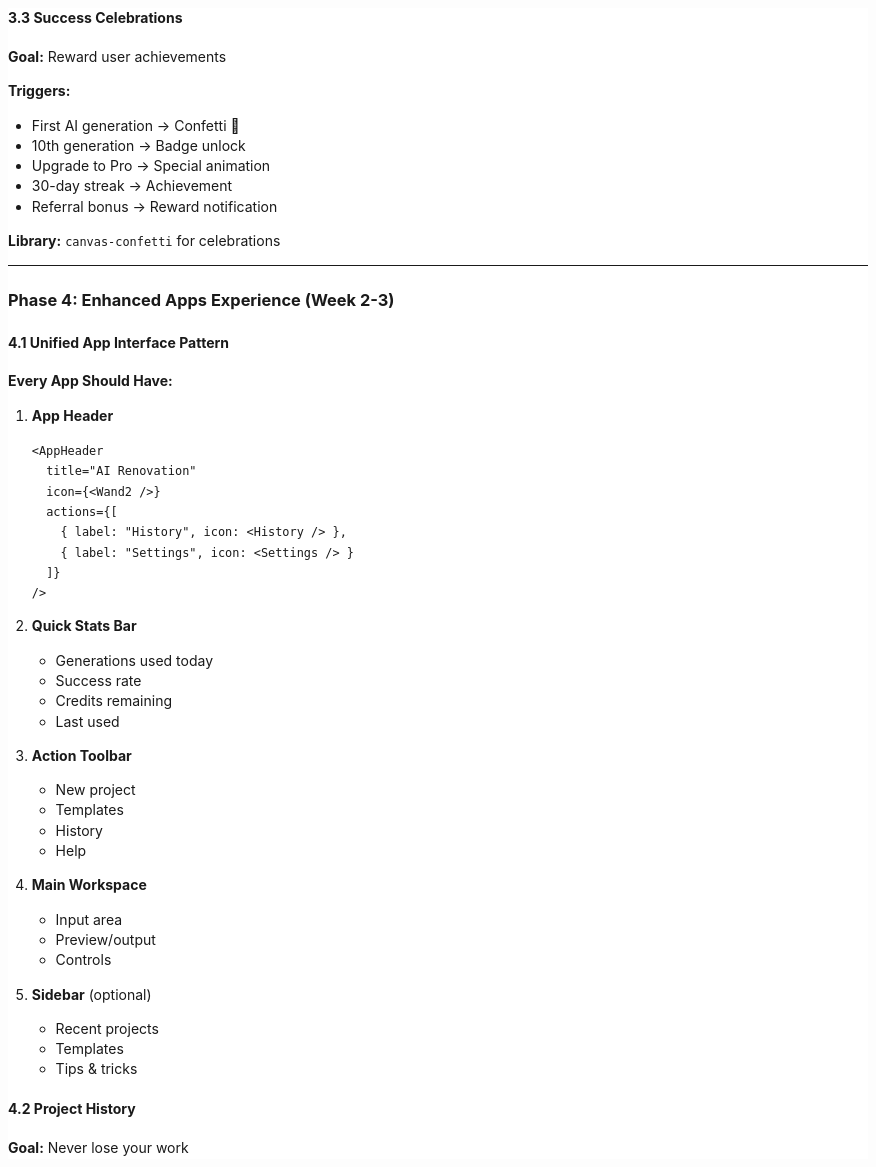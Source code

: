 #### 3.3 Success Celebrations
**Goal:** Reward user achievements

**Triggers:**
- First AI generation → Confetti 🎉
- 10th generation → Badge unlock
- Upgrade to Pro → Special animation
- 30-day streak → Achievement
- Referral bonus → Reward notification

**Library:** `canvas-confetti` for celebrations

---

### Phase 4: Enhanced Apps Experience (Week 2-3)

#### 4.1 Unified App Interface Pattern

**Every App Should Have:**

1. **App Header**
   ```tsx
   <AppHeader 
     title="AI Renovation"
     icon={<Wand2 />}
     actions={[
       { label: "History", icon: <History /> },
       { label: "Settings", icon: <Settings /> }
     ]}
   />
   ```

2. **Quick Stats Bar**
   - Generations used today
   - Success rate
   - Credits remaining
   - Last used

3. **Action Toolbar**
   - New project
   - Templates
   - History
   - Help

4. **Main Workspace**
   - Input area
   - Preview/output
   - Controls

5. **Sidebar** (optional)
   - Recent projects
   - Templates
   - Tips & tricks

#### 4.2 Project History
**Goal:** Never lose your work
